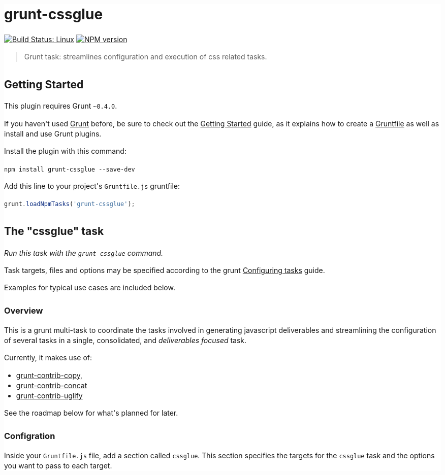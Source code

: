 # grunt-cssglue

[![Build Status: Linux](http://img.shields.io/travis/andrezero/grunt-cssglue/master.svg?style=flat-square)](https://travis-ci.org/andrezero/grunt-cssglue)
[![NPM version](http://img.shields.io/npm/v/grunt-cssglue.svg?style=flat-square)](https://npmjs.org/grunt-cssglue)

> Grunt task: streamlines configuration and execution of css related tasks.


## Getting Started

This plugin requires Grunt `~0.4.0`.

If you haven't used [Grunt](http://gruntjs.com/) before, be sure to check out the
[Getting Started](http://gruntjs.com/getting-started) guide, as it explains how to create a
[Gruntfile](http://gruntjs.com/sample-gruntfile) as well as install and use Grunt plugins.

Install the plugin with this command:

```shell
npm install grunt-cssglue --save-dev
```

Add this line to your project's `Gruntfile.js` gruntfile:

```javascript
grunt.loadNpmTasks('grunt-cssglue');
```

## The "cssglue" task

_Run this task with the `grunt cssglue` command._

Task targets, files and options may be specified according to the grunt
[Configuring tasks](http://gruntjs.com/configuring-tasks) guide.

Examples for typical use cases are included below.


### Overview

This is a grunt multi-task to coordinate the tasks involved in generating javascript deliverables and streamlining the
configuration of several tasks in a single, consolidated, and _deliverables focused_ task.

Currently, it makes use of:
- [grunt-contrib-copy](https://github.com/gruntjs/grunt-contrib-copy),
- [grunt-contrib-concat](https://github.com/gruntjs/grunt-contrib-concat)
- [grunt-contrib-uglify](https://github.com/gruntjs/grunt-contrib-uglify)

See the roadmap below for what's planned for later.


### Configration

Inside your `Gruntfile.js` file, add a section called `cssglue`. This section specifies the targets for the `cssglue` task
and the options you want to pass to each target.
